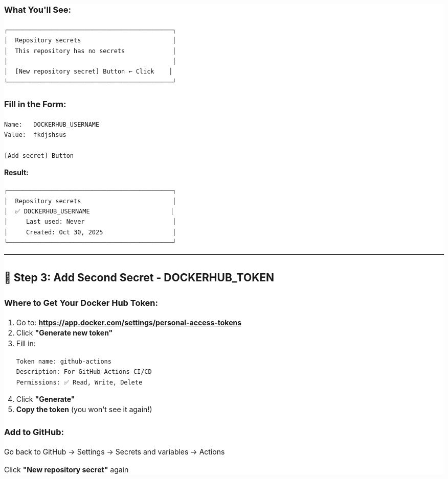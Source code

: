 ### What You'll See:

```
┌─────────────────────────────────────────────┐
│  Repository secrets                         │
│  This repository has no secrets             │
│                                             │
│  [New repository secret] Button ← Click    │
└─────────────────────────────────────────────┘
```

### Fill in the Form:

```
Name:   DOCKERHUB_USERNAME
Value:  fkdjshsus

[Add secret] Button
```

**Result:**

```
┌─────────────────────────────────────────────┐
│  Repository secrets                         │
│  ✅ DOCKERHUB_USERNAME                      │
│     Last used: Never                        │
│     Created: Oct 30, 2025                   │
└─────────────────────────────────────────────┘
```

---

## 🔑 Step 3: Add Second Secret - DOCKERHUB_TOKEN

### Where to Get Your Docker Hub Token:

1. Go to: **https://app.docker.com/settings/personal-access-tokens**
2. Click **"Generate new token"**
3. Fill in:
   ```
   Token name: github-actions
   Description: For GitHub Actions CI/CD
   Permissions: ✅ Read, Write, Delete
   ```
4. Click **"Generate"**
5. **Copy the token** (you won't see it again!)

### Add to GitHub:

Go back to GitHub → Settings → Secrets and variables → Actions

Click **"New repository secret"** again
